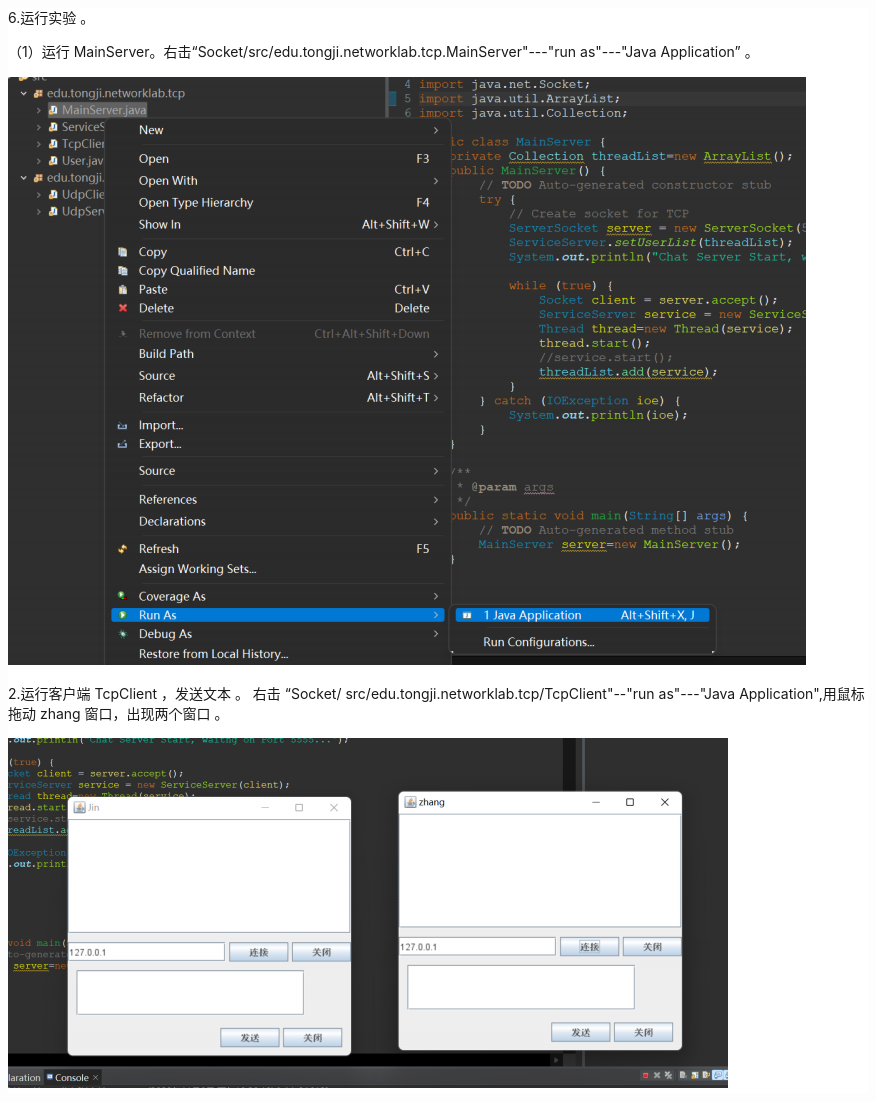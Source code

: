 6.运行实验 。

（1）运行 MainServer。右击“Socket/src/edu.tongji.networklab.tcp.MainServer"---"run as"---"Java Application” 。

![image-20231223214549599](ComputerNetworkReport.assets/image-20231223214549599.png)

2.运行客户端 TcpClient ，发送文本 。 右击 “Socket/ src/edu.tongji.networklab.tcp/TcpClient"--"run as"---"Java Application",用鼠标拖动 zhang 窗口，出现两个窗口 。

![image-20231223214638546](ComputerNetworkReport.assets/image-20231223214638546.png)

